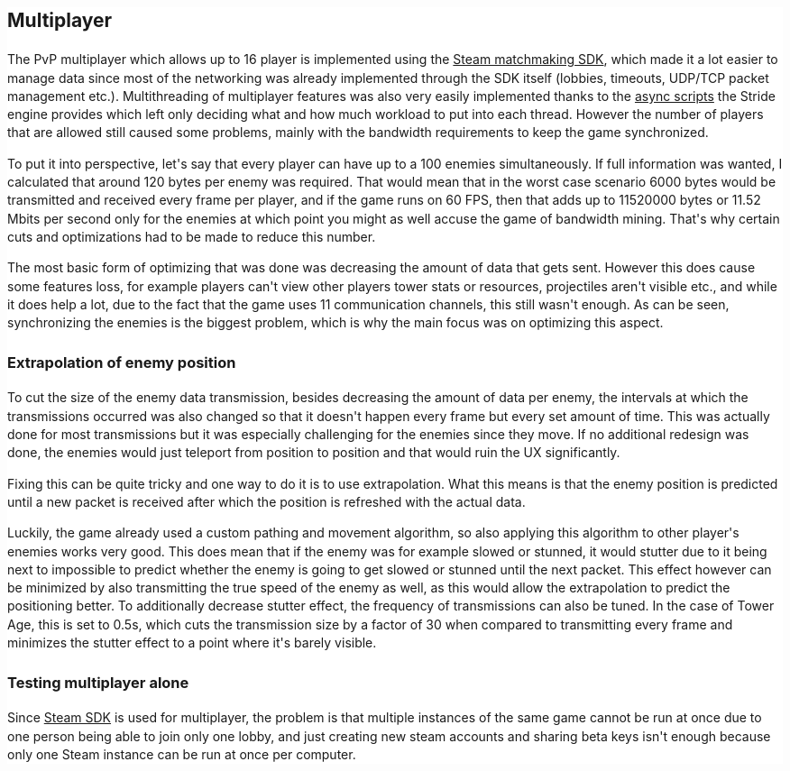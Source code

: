 ## Multiplayer

The PvP multiplayer which allows up to 16 player is implemented using the [Steam matchmaking SDK](https://partner.steamgames.com/doc/features/multiplayer/matchmaking), which made it a lot easier to manage data since most of the networking was already implemented through the SDK itself (lobbies, timeouts, UDP/TCP packet management etc.). Multithreading of multiplayer features was also very easily implemented thanks to the [async scripts](https://doc.stride3d.net/latest/en/manual/scripts/types-of-script.html#asynchronous-scripts) the Stride engine provides which left only deciding what and how much workload to put into each thread. However the number of players that are allowed still caused some problems, mainly with the bandwidth requirements to keep the game synchronized. 

To put it into perspective, let's say that every player can have up to a 100 enemies simultaneously. If full information was wanted, I calculated that around 120 bytes per enemy was required. That would mean that in the worst case scenario 6000 bytes would be transmitted and received every frame per player, and if the game runs on 60 FPS, then that adds up to 11520000 bytes or 11.52 Mbits per second only for the enemies at which point you might as well accuse the game of bandwidth mining. That's why certain cuts and optimizations had to be made to reduce this number.

The most basic form of optimizing that was done was decreasing the amount of data that gets sent. However this does cause some features loss, for example players can't view other players tower stats or resources, projectiles aren't visible etc., and while it does help a lot, due to the fact that the game uses 11 communication channels, this still wasn't enough. As can be seen, synchronizing the enemies is the biggest problem, which is why the main focus was on optimizing this aspect.

### Extrapolation of enemy position

To cut the size of the enemy data transmission, besides decreasing the amount of data per enemy, the intervals at which the transmissions occurred was also changed so that it doesn't happen every frame but every set amount of time. This was actually done for most transmissions but it was especially challenging for the enemies since they move. If no additional redesign was done, the enemies would just teleport from position to position and that would ruin the UX significantly. 

Fixing this can be quite tricky and one way to do it is to use extrapolation. What this means is that the enemy position is predicted until a new packet is received after which the position is refreshed with the actual data. 

Luckily, the game already used a custom pathing and movement algorithm, so also applying this algorithm to other player's enemies works very good. This does mean that if the enemy was for example slowed or stunned, it would stutter due to it being next to  impossible to predict whether the enemy is going to get slowed or stunned until the next packet. This effect however can be minimized by also transmitting the true speed of the enemy as well, as this would allow the extrapolation to predict the positioning better. To additionally decrease stutter effect, the frequency of transmissions can also be tuned. In the case of Tower Age, this is set to 0.5s, which cuts the transmission size by a factor of 30 when compared to transmitting every frame and minimizes the stutter effect to a point where it's barely visible.

### Testing multiplayer alone

Since [Steam SDK](https://partner.steamgames.com/doc/features/multiplayer) is used for multiplayer, the problem is that multiple instances of the same game cannot be run at once due to one person being able to join only one lobby, and just creating new steam accounts and sharing beta keys isn't enough because only one Steam instance can be run at once per computer.

